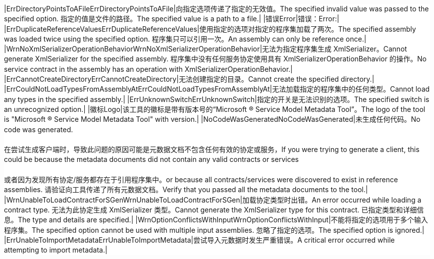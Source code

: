 |<span data-ttu-id="2a424-165">ErrDirectoryPointsToAFile</span><span class="sxs-lookup"><span data-stu-id="2a424-165">ErrDirectoryPointsToAFile</span></span>|<span data-ttu-id="2a424-166">向指定选项传递了指定的无效值。</span><span class="sxs-lookup"><span data-stu-id="2a424-166">The specified invalid value was passed to the specified option.</span></span> <span data-ttu-id="2a424-167">指定的值是文件的路径。</span><span class="sxs-lookup"><span data-stu-id="2a424-167">The specified value is a path to a file.</span></span>|
|<span data-ttu-id="2a424-168">错误</span><span class="sxs-lookup"><span data-stu-id="2a424-168">Error</span></span>|<span data-ttu-id="2a424-169">错误：</span><span class="sxs-lookup"><span data-stu-id="2a424-169">Error:</span></span>|
|<span data-ttu-id="2a424-170">ErrDuplicateReferenceValues</span><span class="sxs-lookup"><span data-stu-id="2a424-170">ErrDuplicateReferenceValues</span></span>|<span data-ttu-id="2a424-171">使用指定的选项对指定的程序集加载了两次。</span><span class="sxs-lookup"><span data-stu-id="2a424-171">The specified assembly was loaded twice using the specified option.</span></span> <span data-ttu-id="2a424-172">程序集只可以引用一次。</span><span class="sxs-lookup"><span data-stu-id="2a424-172">An assembly can only be reference once.</span></span>|
|<span data-ttu-id="2a424-173">WrnNoXmlSerializerOperationBehavior</span><span class="sxs-lookup"><span data-stu-id="2a424-173">WrnNoXmlSerializerOperationBehavior</span></span>|<span data-ttu-id="2a424-174">无法为指定程序集生成 XmlSerializer。</span><span class="sxs-lookup"><span data-stu-id="2a424-174">Cannot generate XmlSerializer for the specified assembly.</span></span> <span data-ttu-id="2a424-175">程序集中没有任何服务协定使用具有 XmlSerializerOperationBehavior 的操作。</span><span class="sxs-lookup"><span data-stu-id="2a424-175">No service contract in the assembly has an operation with XmlSerializerOperationBehavior.</span></span>|
|<span data-ttu-id="2a424-176">ErrCannotCreateDirectory</span><span class="sxs-lookup"><span data-stu-id="2a424-176">ErrCannotCreateDirectory</span></span>|<span data-ttu-id="2a424-177">无法创建指定的目录。</span><span class="sxs-lookup"><span data-stu-id="2a424-177">Cannot create the specified directory.</span></span>|
|<span data-ttu-id="2a424-178">ErrCouldNotLoadTypesFromAssemblyAt</span><span class="sxs-lookup"><span data-stu-id="2a424-178">ErrCouldNotLoadTypesFromAssemblyAt</span></span>|<span data-ttu-id="2a424-179">无法加载指定的程序集中的任何类型。</span><span class="sxs-lookup"><span data-stu-id="2a424-179">Cannot load any types in the specified assembly.</span></span>|
|<span data-ttu-id="2a424-180">ErrUnknownSwitch</span><span class="sxs-lookup"><span data-stu-id="2a424-180">ErrUnknownSwitch</span></span>|<span data-ttu-id="2a424-181">指定的开关是无法识别的选项。</span><span class="sxs-lookup"><span data-stu-id="2a424-181">The specified switch is an unrecognized option.</span></span>|
|<span data-ttu-id="2a424-182">徽标</span><span class="sxs-lookup"><span data-stu-id="2a424-182">Logo</span></span>|<span data-ttu-id="2a424-183">该工具的徽标是带有版本号的“Microsoft ® Service Model Metadata Tool”。</span><span class="sxs-lookup"><span data-stu-id="2a424-183">The logo of the tool is "Microsoft ® Service Model Metadata Tool" with version.</span></span>|
|<span data-ttu-id="2a424-184">NoCodeWasGenerated</span><span class="sxs-lookup"><span data-stu-id="2a424-184">NoCodeWasGenerated</span></span>|<span data-ttu-id="2a424-185">未生成任何代码。</span><span class="sxs-lookup"><span data-stu-id="2a424-185">No code was generated.</span></span><br /><br /> <span data-ttu-id="2a424-186">在尝试生成客户端时，导致此问题的原因可能是元数据文档不包含任何有效的协定或服务，</span><span class="sxs-lookup"><span data-stu-id="2a424-186">If you were trying to generate a client, this could be because the metadata documents did not contain any valid contracts or services</span></span><br /><br /> <span data-ttu-id="2a424-187">或者因为发现所有协定/服务都存在于引用程序集中。</span><span class="sxs-lookup"><span data-stu-id="2a424-187">or because all contracts/services were discovered to exist in reference assemblies.</span></span> <span data-ttu-id="2a424-188">请验证向工具传递了所有元数据文档。</span><span class="sxs-lookup"><span data-stu-id="2a424-188">Verify that you passed all the metadata documents to the tool.</span></span>|
|<span data-ttu-id="2a424-189">WrnUnableToLoadContractForSGen</span><span class="sxs-lookup"><span data-stu-id="2a424-189">WrnUnableToLoadContractForSGen</span></span>|<span data-ttu-id="2a424-190">加载协定类型时出错。</span><span class="sxs-lookup"><span data-stu-id="2a424-190">An error occurred while loading a contract type.</span></span> <span data-ttu-id="2a424-191">无法为此协定生成 XmlSerializer 类型。</span><span class="sxs-lookup"><span data-stu-id="2a424-191">Cannot generate the XmlSerializer type for this contract.</span></span> <span data-ttu-id="2a424-192">已指定类型和详细信息。</span><span class="sxs-lookup"><span data-stu-id="2a424-192">The type and details are specified.</span></span>|
|<span data-ttu-id="2a424-193">WrnOptionConflictsWithInput</span><span class="sxs-lookup"><span data-stu-id="2a424-193">WrnOptionConflictsWithInput</span></span>|<span data-ttu-id="2a424-194">不能将指定的选项用于多个输入程序集。</span><span class="sxs-lookup"><span data-stu-id="2a424-194">The specified option cannot be used with multiple input assemblies.</span></span> <span data-ttu-id="2a424-195">忽略了指定的选项。</span><span class="sxs-lookup"><span data-stu-id="2a424-195">The specified option is ignored.</span></span>|
|<span data-ttu-id="2a424-196">ErrUnableToImportMetadata</span><span class="sxs-lookup"><span data-stu-id="2a424-196">ErrUnableToImportMetadata</span></span>|<span data-ttu-id="2a424-197">尝试导入元数据时发生严重错误。</span><span class="sxs-lookup"><span data-stu-id="2a424-197">A critical error occurred while attempting to import metadata.</span></span>|